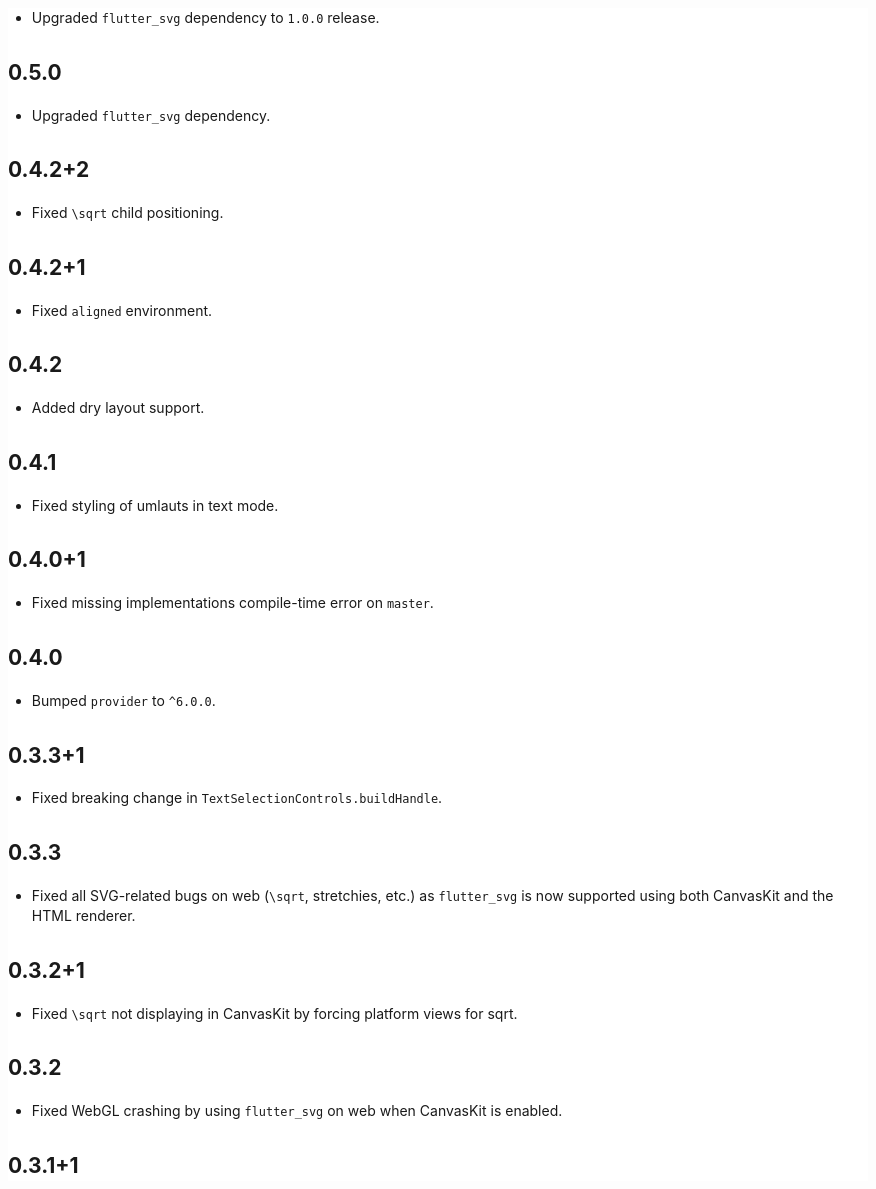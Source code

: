* Upgraded `flutter_svg` dependency to `1.0.0` release.

## 0.5.0

* Upgraded `flutter_svg` dependency.

## 0.4.2+2

* Fixed `\sqrt` child positioning.

## 0.4.2+1

* Fixed `aligned` environment.

## 0.4.2

* Added dry layout support.

## 0.4.1

* Fixed styling of umlauts in text mode.

## 0.4.0+1

* Fixed missing implementations compile-time error on `master`.

## 0.4.0

* Bumped `provider` to `^6.0.0`.

## 0.3.3+1

* Fixed breaking change in `TextSelectionControls.buildHandle`.

## 0.3.3

* Fixed all SVG-related bugs on web (`\sqrt`, stretchies, etc.) as `flutter_svg`
  is now supported using both CanvasKit and the HTML renderer.

## 0.3.2+1

* Fixed `\sqrt` not displaying in CanvasKit by forcing platform views for sqrt.

## 0.3.2

* Fixed WebGL crashing by using `flutter_svg` on web when CanvasKit is enabled.

## 0.3.1+1
